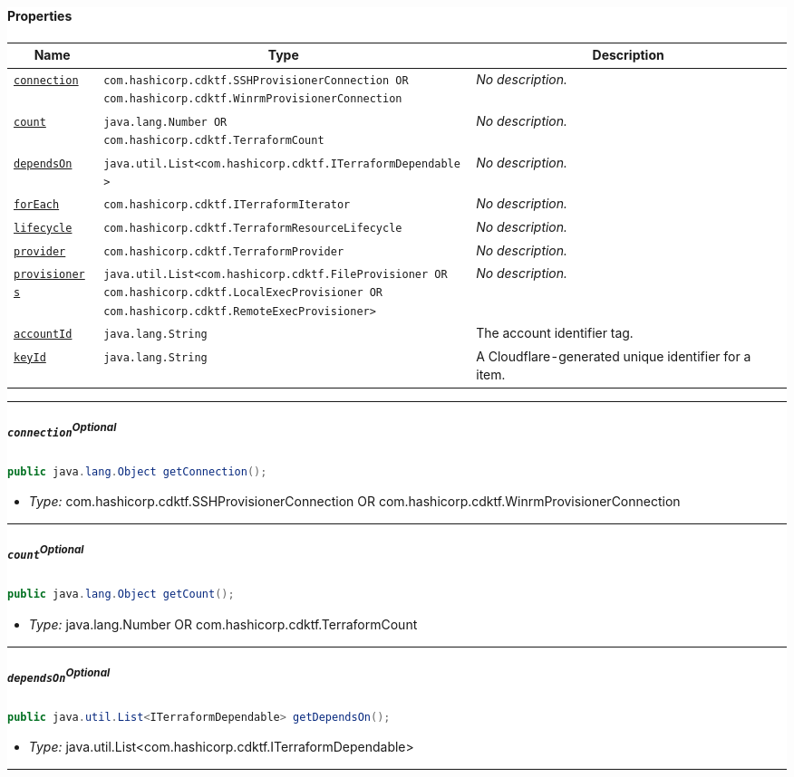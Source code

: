 #### Properties <a name="Properties" id="Properties"></a>

| **Name** | **Type** | **Description** |
| --- | --- | --- |
| <code><a href="#@cdktf/provider-cloudflare.dataCloudflareCallsTurnApp.DataCloudflareCallsTurnAppConfig.property.connection">connection</a></code> | <code>com.hashicorp.cdktf.SSHProvisionerConnection OR com.hashicorp.cdktf.WinrmProvisionerConnection</code> | *No description.* |
| <code><a href="#@cdktf/provider-cloudflare.dataCloudflareCallsTurnApp.DataCloudflareCallsTurnAppConfig.property.count">count</a></code> | <code>java.lang.Number OR com.hashicorp.cdktf.TerraformCount</code> | *No description.* |
| <code><a href="#@cdktf/provider-cloudflare.dataCloudflareCallsTurnApp.DataCloudflareCallsTurnAppConfig.property.dependsOn">dependsOn</a></code> | <code>java.util.List<com.hashicorp.cdktf.ITerraformDependable></code> | *No description.* |
| <code><a href="#@cdktf/provider-cloudflare.dataCloudflareCallsTurnApp.DataCloudflareCallsTurnAppConfig.property.forEach">forEach</a></code> | <code>com.hashicorp.cdktf.ITerraformIterator</code> | *No description.* |
| <code><a href="#@cdktf/provider-cloudflare.dataCloudflareCallsTurnApp.DataCloudflareCallsTurnAppConfig.property.lifecycle">lifecycle</a></code> | <code>com.hashicorp.cdktf.TerraformResourceLifecycle</code> | *No description.* |
| <code><a href="#@cdktf/provider-cloudflare.dataCloudflareCallsTurnApp.DataCloudflareCallsTurnAppConfig.property.provider">provider</a></code> | <code>com.hashicorp.cdktf.TerraformProvider</code> | *No description.* |
| <code><a href="#@cdktf/provider-cloudflare.dataCloudflareCallsTurnApp.DataCloudflareCallsTurnAppConfig.property.provisioners">provisioners</a></code> | <code>java.util.List<com.hashicorp.cdktf.FileProvisioner OR com.hashicorp.cdktf.LocalExecProvisioner OR com.hashicorp.cdktf.RemoteExecProvisioner></code> | *No description.* |
| <code><a href="#@cdktf/provider-cloudflare.dataCloudflareCallsTurnApp.DataCloudflareCallsTurnAppConfig.property.accountId">accountId</a></code> | <code>java.lang.String</code> | The account identifier tag. |
| <code><a href="#@cdktf/provider-cloudflare.dataCloudflareCallsTurnApp.DataCloudflareCallsTurnAppConfig.property.keyId">keyId</a></code> | <code>java.lang.String</code> | A Cloudflare-generated unique identifier for a item. |

---

##### `connection`<sup>Optional</sup> <a name="connection" id="@cdktf/provider-cloudflare.dataCloudflareCallsTurnApp.DataCloudflareCallsTurnAppConfig.property.connection"></a>

```java
public java.lang.Object getConnection();
```

- *Type:* com.hashicorp.cdktf.SSHProvisionerConnection OR com.hashicorp.cdktf.WinrmProvisionerConnection

---

##### `count`<sup>Optional</sup> <a name="count" id="@cdktf/provider-cloudflare.dataCloudflareCallsTurnApp.DataCloudflareCallsTurnAppConfig.property.count"></a>

```java
public java.lang.Object getCount();
```

- *Type:* java.lang.Number OR com.hashicorp.cdktf.TerraformCount

---

##### `dependsOn`<sup>Optional</sup> <a name="dependsOn" id="@cdktf/provider-cloudflare.dataCloudflareCallsTurnApp.DataCloudflareCallsTurnAppConfig.property.dependsOn"></a>

```java
public java.util.List<ITerraformDependable> getDependsOn();
```

- *Type:* java.util.List<com.hashicorp.cdktf.ITerraformDependable>

---